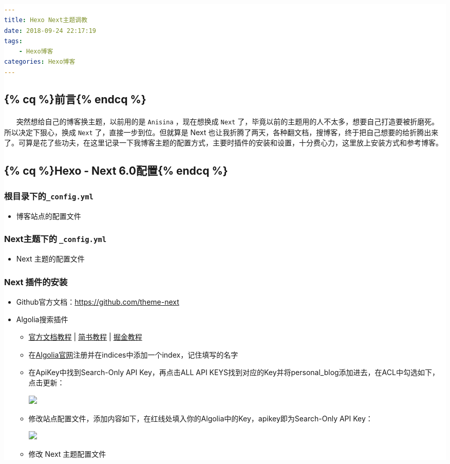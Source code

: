 ```yaml
---
title: Hexo Next主题调教
date: 2018-09-24 22:17:19
tags: 
    - Hexo博客
categories: Hexo博客
---
```


## {% cq %}前言{% endcq %}

<p>

&nbsp;&nbsp;&nbsp;&nbsp;&nbsp;&nbsp;突然想给自己的博客换主题，以前用的是 `Anisina` ，现在想换成 `Next` 了，毕竟以前的主题用的人不太多，想要自己打造要被折磨死。所以决定下狠心，换成 `Next` 了，直接一步到位。但就算是 Next 也让我折腾了两天，各种翻文档，搜博客，终于把自己想要的给折腾出来了。可算是花了些功夫，在这里记录一下我博客主题的配置方式，主要时插件的安装和设置，十分费心力，这里放上安装方式和参考博客。

</p>



## {% cq %}Hexo - Next 6.0配置{% endcq %}

 ### 根目录下的`_config.yml`

* 博客站点的配置文件



### Next主题下的 `_config.yml`

* Next 主题的配置文件



### Next 插件的安装

* Github官方文档：https://github.com/theme-next

* Algolia搜索插件
  * [官方文档教程](https://github.com/theme-next/hexo-theme-next/blob/master/docs/ALGOLIA-SEARCH.md) | [简书教程](https://www.jianshu.com/p/00f4bc425249) | [掘金教程](https://juejin.im/post/5af3f9d1518825673e35a6eb)

  * 在[Algolia官网](https://link.jianshu.com/?t=https%3A%2F%2Fwww.algolia.com%2F)注册并在indices中添加一个index，记住填写的名字

  * 在ApiKey中找到Search-Only API Key，再点击ALL API KEYS找到对应的Key并将personal_blog添加进去，在ACL中勾选如下，点击更新：

    ![](https://upload-images.jianshu.io/upload_images/5999132-33c0996fd2b3e81d.png?imageMogr2/auto-orient/strip%7CimageView2/2/w/602)

  * 修改站点配置文件，添加内容如下，在红线处填入你的Algolia中的Key，apikey即为Search-Only API Key：

    ![](https://upload-images.jianshu.io/upload_images/5999132-252dfadd66ed1de6.png?imageMogr2/auto-orient/strip%7CimageView2/2/w/630)

  * 修改 Next 主题配置文件
